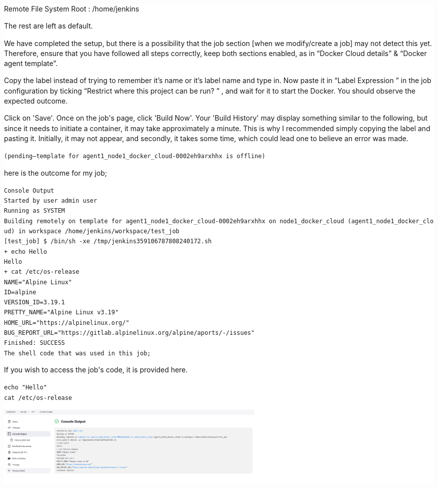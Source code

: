 Remote File System Root : /home/jenkins

The rest are left as default.



We have completed the setup, but there is a possibility that the job section [when we modify/create a job] may not detect this yet. Therefore, ensure that you have followed all steps correctly, keep both sections enabled, as in  “Docker Cloud details” & “Docker agent template”. 

Copy the label instead of trying to remember it’s name or it’s label name and type in. Now paste it in “Label Expression ” in the job configuration by ticking “Restrict where this project can be run? ” , and wait for it to start the Docker. You should observe the expected outcome.

Click on 'Save'. Once on the job's page, click 'Build Now'. Your 'Build History' may display something similar to the following, but since it needs to initiate a container, it may take approximately a minute. This is why I recommended simply copying the label and pasting it. Initially, it may not appear, and secondly, it takes some time, which could lead one to believe an error was made.

```
(pending—template for agent1_node1_docker_cloud-0002eh9arxhhx is offline) 
```

here is the outcome for my job;

```
Console Output
Started by user admin user
Running as SYSTEM
Building remotely on template for agent1_node1_docker_cloud-0002eh9arxhhx on node1_docker_cloud (agent1_node1_docker_cloud) in workspace /home/jenkins/workspace/test_job
[test_job] $ /bin/sh -xe /tmp/jenkins359106787808240172.sh
+ echo Hello
Hello
+ cat /etc/os-release
NAME="Alpine Linux"
ID=alpine
VERSION_ID=3.19.1
PRETTY_NAME="Alpine Linux v3.19"
HOME_URL="https://alpinelinux.org/"
BUG_REPORT_URL="https://gitlab.alpinelinux.org/alpine/aports/-/issues"
Finished: SUCCESS
The shell code that was used in this job;
```
If you wish to access the job's code, it is provided here.

```
echo "Hello"
cat /etc/os-release
```


<img src="/part-3/pic-2/jp2-15.png" width="500" />

